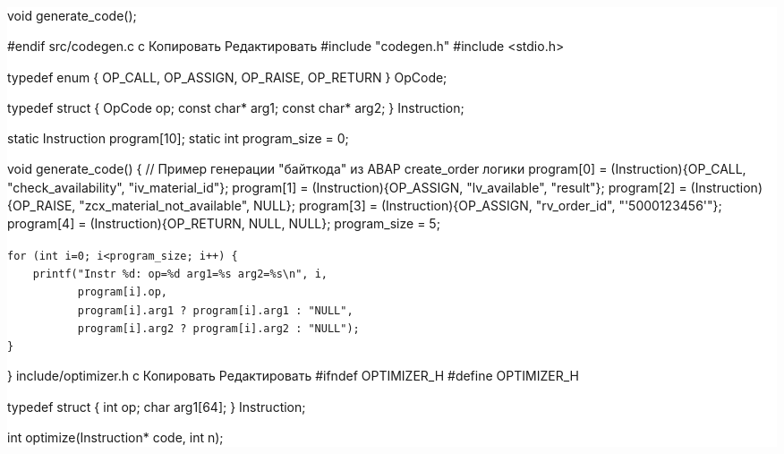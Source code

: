 void generate_code();

#endif
src/codegen.c
c
Копировать
Редактировать
#include "codegen.h"
#include <stdio.h>

typedef enum {
    OP_CALL,
    OP_ASSIGN,
    OP_RAISE,
    OP_RETURN
} OpCode;

typedef struct {
    OpCode op;
    const char* arg1;
    const char* arg2;
} Instruction;

static Instruction program[10];
static int program_size = 0;

void generate_code() {
    // Пример генерации "байткода" из ABAP create_order логики
    program[0] = (Instruction){OP_CALL, "check_availability", "iv_material_id"};
    program[1] = (Instruction){OP_ASSIGN, "lv_available", "result"};
    program[2] = (Instruction){OP_RAISE, "zcx_material_not_available", NULL};
    program[3] = (Instruction){OP_ASSIGN, "rv_order_id", "'5000123456'"};
    program[4] = (Instruction){OP_RETURN, NULL, NULL};
    program_size = 5;

    for (int i=0; i<program_size; i++) {
        printf("Instr %d: op=%d arg1=%s arg2=%s\n", i,
               program[i].op,
               program[i].arg1 ? program[i].arg1 : "NULL",
               program[i].arg2 ? program[i].arg2 : "NULL");
    }
}
include/optimizer.h
c
Копировать
Редактировать
#ifndef OPTIMIZER_H
#define OPTIMIZER_H

typedef struct {
    int op;
    char arg1[64];
} Instruction;

int optimize(Instruction* code, int n);
